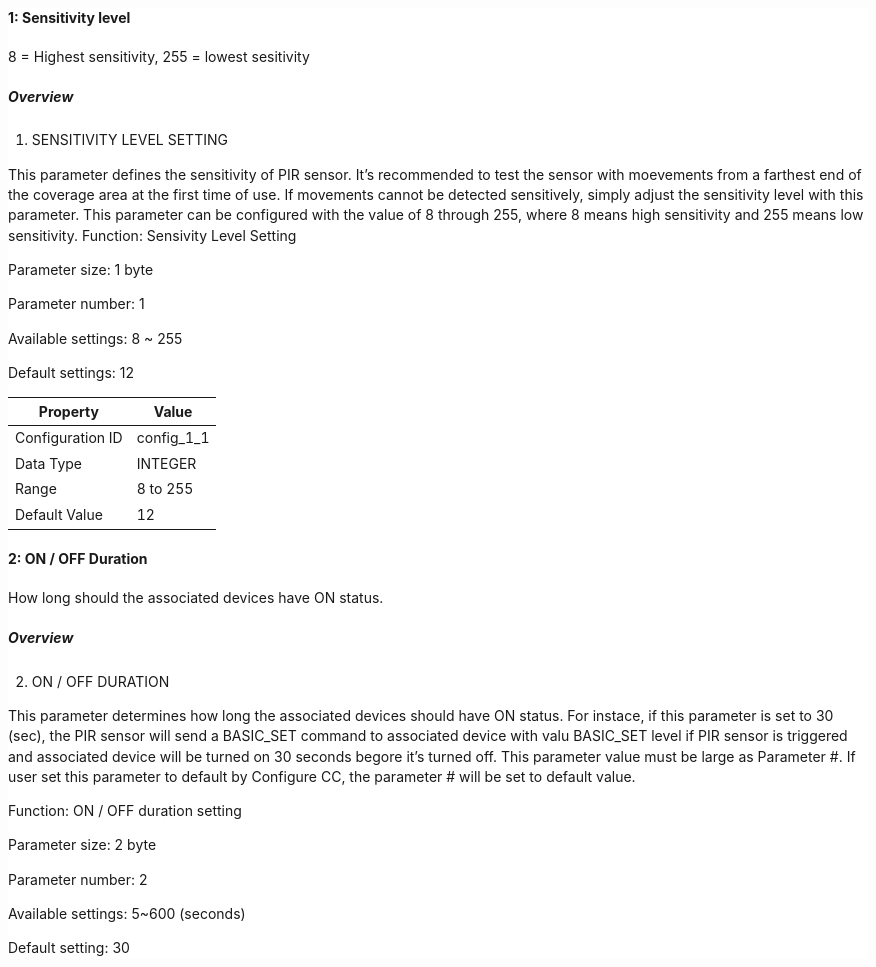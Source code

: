
#### 1: Sensitivity level

8 = Highest sensitivity, 255 = lowest sesitivity  


##### Overview 

1. SENSITIVITY LEVEL SETTING

This parameter defines the sensitivity of PIR sensor. It’s recommended to test the sensor with moevements from a farthest end of the coverage area at the first time of use. If movements cannot be detected sensitively, simply adjust the sensitivity level with this parameter. This parameter can be configured with the value of 8 through 255, where 8 means high sensitivity and 255 means low sensitivity. Function: Sensivity Level Setting

Parameter size: 1 byte

Parameter number: 1

Available settings: 8 ~ 255

Default settings: 12


| Property         | Value    |
|------------------|----------|
| Configuration ID | config_1_1 |
| Data Type        | INTEGER |
| Range | 8 to 255 |
| Default Value | 12 |


#### 2: ON / OFF Duration

How long should the associated devices have ON status.  


##### Overview 

2. ON / OFF DURATION

This parameter determines how long the associated devices should have ON status. For instace, if this parameter is set to 30 (sec), the PIR sensor will send a BASIC\_SET command to associated device with valu BASIC\_SET level if PIR sensor is triggered and associated device will be turned on 30 seconds begore it’s turned off. This parameter value must be large as Parameter \#. If user set this parameter to default by Configure CC, the parameter \# will be set to default value.

Function: ON / OFF duration setting

Parameter size: 2 byte

Parameter number: 2

Available settings: 5~600 (seconds)

Default setting: 30
